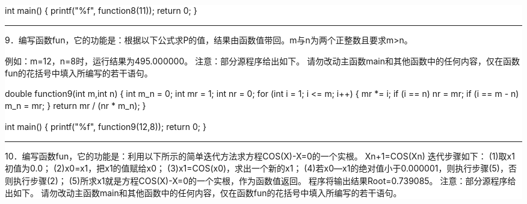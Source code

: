 int main() 
{
	printf("%f", function8(11));
	return 0;
}




















**************************************************
9．编写函数fun，它的功能是：根据以下公式求P的值，结果由函数值带回。m与n为两个正整数且要求m>n。
 
例如：m=12，n=8时，运行结果为495.000000。
注意：部分源程序给出如下。
请勿改动主函数main和其他函数中的任何内容，仅在函数fun的花括号中填入所编写的若干语句。

double function9(int m,int n) {
	int m_n = 0;
	int mr = 1;
	int nr = 0;
	for (int i = 1; i <= m; i++) {
		mr *= i;
		if (i == n)
			nr = mr;
		if (i == m - n)
			m_n = mr;
	}
	return mr / (nr * m_n);
}

int main() 
{
	printf("%f", function9(12,8));
	return 0;
}














**************************************************
10．编写函数fun，它的功能是：利用以下所示的简单迭代方法求方程COS(X)-X=0的一个实根。
Xn+1=COS(Xn)
迭代步骤如下：
 (1)取x1初值为0.0；
 (2)x0=x1，把x1的值赋给x0；
 (3)x1=COS(x0)，求出一个新的x1；
 (4)若x0—x1的绝对值小于0.000001，则执行步骤(5)，否则执行步骤(2)；
 (5)所求x1就是方程COS(X)-X=0的一个实根，作为函数值返回。
程序将输出结果Root=0.739085。
注意：部分源程序给出如下。
请勿改动主函数main和其他函数中的任何内容，仅在函数fun的花括号中填入所编写的若干语句。
